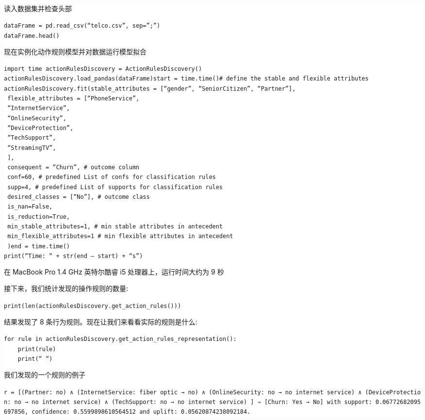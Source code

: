 读入数据集并检查头部

```
dataFrame = pd.read_csv(“telco.csv”, sep=”;”)
dataFrame.head()
```

现在实例化动作规则模型并对数据运行模型拟合

```
import time actionRulesDiscovery = ActionRulesDiscovery()
actionRulesDiscovery.load_pandas(dataFrame)start = time.time()# define the stable and flexible attributes
actionRulesDiscovery.fit(stable_attributes = [“gender”, “SeniorCitizen”, “Partner”],
 flexible_attributes = [“PhoneService”, 
 “InternetService”, 
 “OnlineSecurity”, 
 “DeviceProtection”, 
 “TechSupport”,
 “StreamingTV”,
 ],
 consequent = “Churn”, # outcome column
 conf=60, # predefined List of confs for classification rules
 supp=4, # predefined List of supports for classification rules
 desired_classes = [“No”], # outcome class
 is_nan=False,
 is_reduction=True,
 min_stable_attributes=1, # min stable attributes in antecedent
 min_flexible_attributes=1 # min flexible attributes in antecedent
 )end = time.time()
print(“Time: “ + str(end — start) + “s”)
```

在 MacBook Pro 1.4 GHz 英特尔酷睿 i5 处理器上，运行时间大约为 9 秒

接下来，我们统计发现的操作规则的数量:

```
print(len(actionRulesDiscovery.get_action_rules()))
```

结果发现了 8 条行为规则。现在让我们来看看实际的规则是什么:

```
for rule in actionRulesDiscovery.get_action_rules_representation():
    print(rule)
    print(“ “)
```

我们发现的一个规则的例子

```
r = [(Partner: no) ∧ (InternetService: fiber optic → no) ∧ (OnlineSecurity: no → no internet service) ∧ (DeviceProtection: no → no internet service) ∧ (TechSupport: no → no internet service) ] ⇒ [Churn: Yes → No] with support: 0.06772682095697856, confidence: 0.5599898610564512 and uplift: 0.05620874238092184.
```
